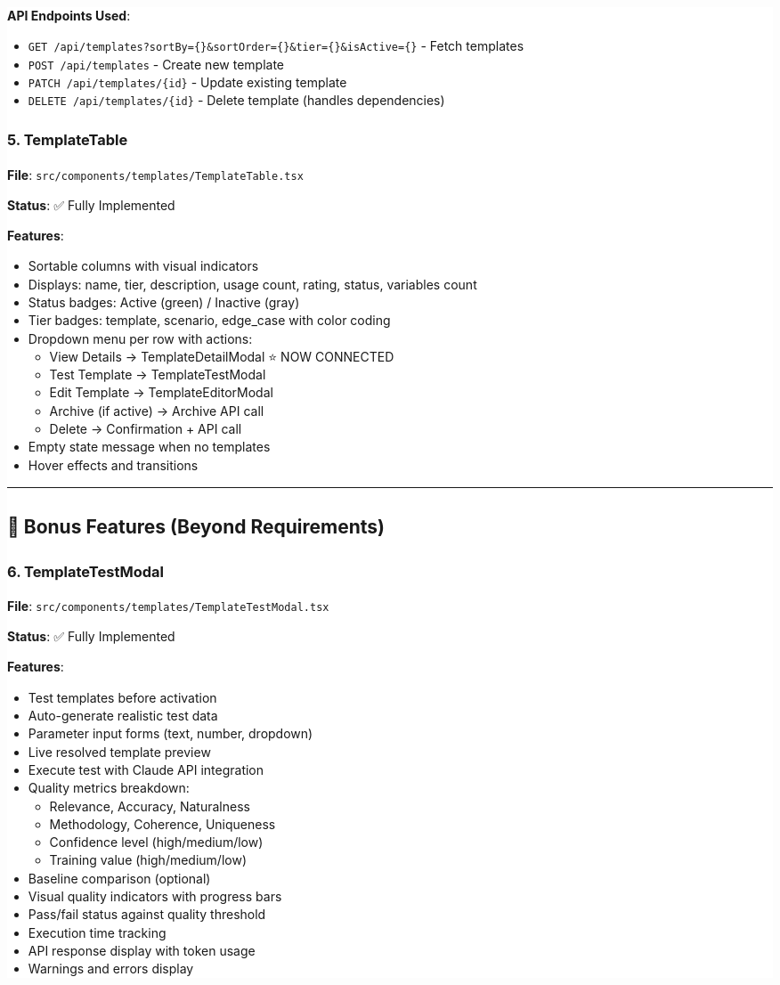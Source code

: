 **API Endpoints Used**:
- `GET /api/templates?sortBy={}&sortOrder={}&tier={}&isActive={}` - Fetch templates
- `POST /api/templates` - Create new template
- `PATCH /api/templates/{id}` - Update existing template
- `DELETE /api/templates/{id}` - Delete template (handles dependencies)

### 5. **TemplateTable**
**File**: `src/components/templates/TemplateTable.tsx`

**Status**: ✅ Fully Implemented

**Features**:
- Sortable columns with visual indicators
- Displays: name, tier, description, usage count, rating, status, variables count
- Status badges: Active (green) / Inactive (gray)
- Tier badges: template, scenario, edge_case with color coding
- Dropdown menu per row with actions:
  - View Details → TemplateDetailModal ⭐ NOW CONNECTED
  - Test Template → TemplateTestModal
  - Edit Template → TemplateEditorModal
  - Archive (if active) → Archive API call
  - Delete → Confirmation + API call
- Empty state message when no templates
- Hover effects and transitions

---

## 🎁 Bonus Features (Beyond Requirements)

### 6. **TemplateTestModal** 
**File**: `src/components/templates/TemplateTestModal.tsx`

**Status**: ✅ Fully Implemented

**Features**:
- Test templates before activation
- Auto-generate realistic test data
- Parameter input forms (text, number, dropdown)
- Live resolved template preview
- Execute test with Claude API integration
- Quality metrics breakdown:
  - Relevance, Accuracy, Naturalness
  - Methodology, Coherence, Uniqueness
  - Confidence level (high/medium/low)
  - Training value (high/medium/low)
- Baseline comparison (optional)
- Visual quality indicators with progress bars
- Pass/fail status against quality threshold
- Execution time tracking
- API response display with token usage
- Warnings and errors display
